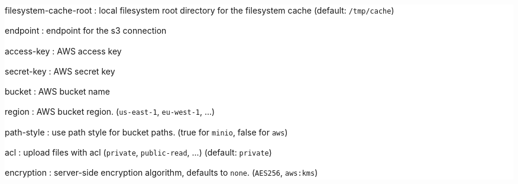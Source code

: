 filesystem-cache-root
: local filesystem root directory for the filesystem cache (default: `/tmp/cache`)

endpoint
: endpoint for the s3 connection

access-key
: AWS access key

secret-key
: AWS secret key

bucket
: AWS bucket name

region
: AWS bucket region. (`us-east-1`, `eu-west-1`, ...)

path-style
: use path style for bucket paths. (true for `minio`, false for `aws`)

acl
: upload files with acl (`private`, `public-read`, ...) (default: `private`)

encryption
: server-side encryption algorithm, defaults to `none`. (`AES256`, `aws:kms`)